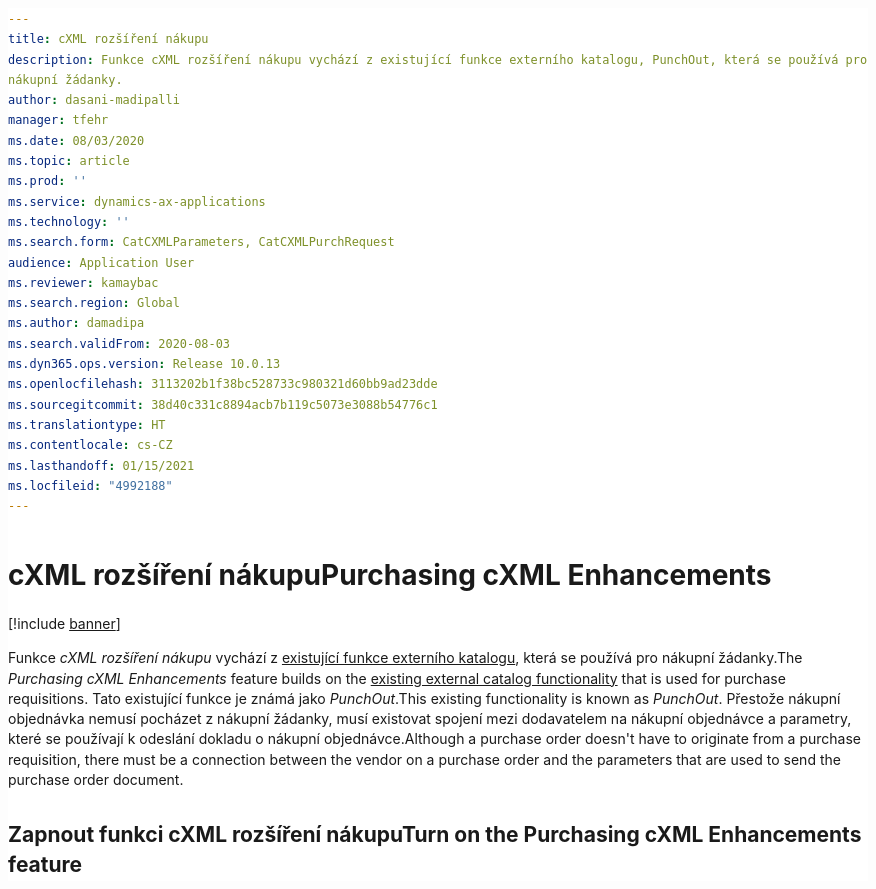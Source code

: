```yaml
---
title: cXML rozšíření nákupu
description: Funkce cXML rozšíření nákupu vychází z existující funkce externího katalogu, PunchOut, která se používá pro nákupní žádanky.
author: dasani-madipalli
manager: tfehr
ms.date: 08/03/2020
ms.topic: article
ms.prod: ''
ms.service: dynamics-ax-applications
ms.technology: ''
ms.search.form: CatCXMLParameters, CatCXMLPurchRequest
audience: Application User
ms.reviewer: kamaybac
ms.search.region: Global
ms.author: damadipa
ms.search.validFrom: 2020-08-03
ms.dyn365.ops.version: Release 10.0.13
ms.openlocfilehash: 3113202b1f38bc528733c980321d60bb9ad23dde
ms.sourcegitcommit: 38d40c331c8894acb7b119c5073e3088b54776c1
ms.translationtype: HT
ms.contentlocale: cs-CZ
ms.lasthandoff: 01/15/2021
ms.locfileid: "4992188"
---
```

# <a name="purchasing-cxml-enhancements"></a><span data-ttu-id="1fde2-103">cXML rozšíření nákupu</span><span class="sxs-lookup"><span data-stu-id="1fde2-103">Purchasing cXML Enhancements</span></span>

[!include [banner](../includes/banner.md)]

<span data-ttu-id="1fde2-104">Funkce _cXML rozšíření nákupu_ vychází z [existující funkce externího katalogu](set-up-external-catalog-for-punchout.md), která se používá pro nákupní žádanky.</span><span class="sxs-lookup"><span data-stu-id="1fde2-104">The _Purchasing cXML Enhancements_ feature builds on the [existing external catalog functionality](set-up-external-catalog-for-punchout.md) that is used for purchase requisitions.</span></span> <span data-ttu-id="1fde2-105">Tato existující funkce je známá jako _PunchOut_.</span><span class="sxs-lookup"><span data-stu-id="1fde2-105">This existing functionality is known as _PunchOut_.</span></span> <span data-ttu-id="1fde2-106">Přestože nákupní objednávka nemusí pocházet z nákupní žádanky, musí existovat spojení mezi dodavatelem na nákupní objednávce a parametry, které se používají k odeslání dokladu o nákupní objednávce.</span><span class="sxs-lookup"><span data-stu-id="1fde2-106">Although a purchase order doesn't have to originate from a purchase requisition, there must be a connection between the vendor on a purchase order and the parameters that are used to send the purchase order document.</span></span>

## <a name="turn-on-the-purchasing-cxml-enhancements-feature"></a><span data-ttu-id="1fde2-107">Zapnout funkci cXML rozšíření nákupu</span><span class="sxs-lookup"><span data-stu-id="1fde2-107">Turn on the Purchasing cXML Enhancements feature</span></span>
